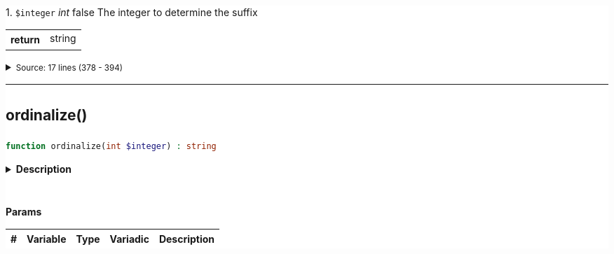 <tr>
<td>1.</td>
<td><code>$integer</code></td>
<td><em>int
</em></td>
<td>false</td>
<td>The integer to determine the suffix</td>
</tr>


</tbody>
</table>



<table>
<tr>
<th style="vertical-align:top;">return</th>
<td>string
</td>
</tr>
</table>





<details><summary><small>Source: 17 lines (378 - 394)</small></summary></details>


<hr>

## ordinalize()

```php
function ordinalize(int $integer) : string
```

<details><summary style="margin-bottom:12px;"><strong>Description</strong></summary></details>



<table style="text-align:left">
</table>


**Params**

<table>
<thead>
<tr>
<th>#</th>
<th>Variable</th>
<th>Type</th>
<th>Variadic</th>
<th>Description</th>
</tr>
</thead>
<tbody>
